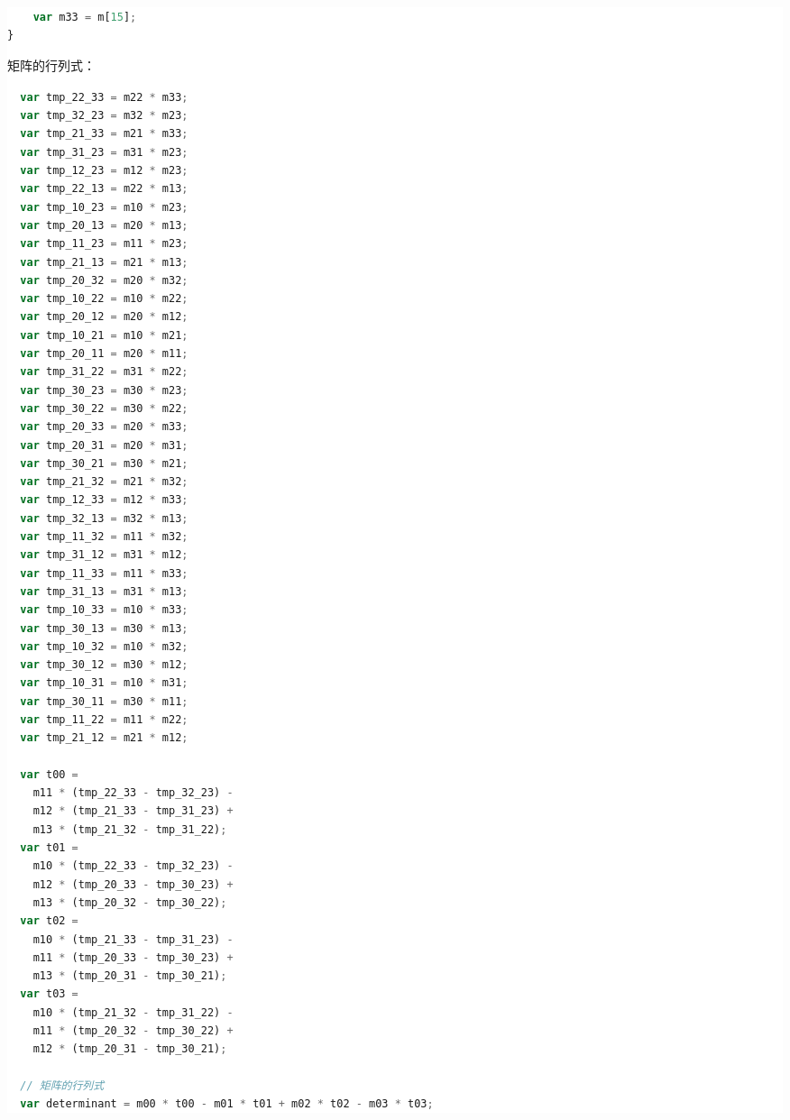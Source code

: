 ```javascript
    var m33 = m[15];
}

```

矩阵的行列式：

```javascript
  var tmp_22_33 = m22 * m33;
  var tmp_32_23 = m32 * m23;
  var tmp_21_33 = m21 * m33;
  var tmp_31_23 = m31 * m23;
  var tmp_12_23 = m12 * m23;
  var tmp_22_13 = m22 * m13;
  var tmp_10_23 = m10 * m23;
  var tmp_20_13 = m20 * m13;
  var tmp_11_23 = m11 * m23;
  var tmp_21_13 = m21 * m13;
  var tmp_20_32 = m20 * m32;
  var tmp_10_22 = m10 * m22;
  var tmp_20_12 = m20 * m12;
  var tmp_10_21 = m10 * m21;
  var tmp_20_11 = m20 * m11;
  var tmp_31_22 = m31 * m22;
  var tmp_30_23 = m30 * m23;
  var tmp_30_22 = m30 * m22;
  var tmp_20_33 = m20 * m33;
  var tmp_20_31 = m20 * m31;
  var tmp_30_21 = m30 * m21;
  var tmp_21_32 = m21 * m32;
  var tmp_12_33 = m12 * m33;
  var tmp_32_13 = m32 * m13;
  var tmp_11_32 = m11 * m32;
  var tmp_31_12 = m31 * m12;
  var tmp_11_33 = m11 * m33;
  var tmp_31_13 = m31 * m13;
  var tmp_10_33 = m10 * m33;
  var tmp_30_13 = m30 * m13;
  var tmp_10_32 = m10 * m32;
  var tmp_30_12 = m30 * m12;
  var tmp_10_31 = m10 * m31;
  var tmp_30_11 = m30 * m11;
  var tmp_11_22 = m11 * m22;
  var tmp_21_12 = m21 * m12;

  var t00 =
    m11 * (tmp_22_33 - tmp_32_23) -
    m12 * (tmp_21_33 - tmp_31_23) +
    m13 * (tmp_21_32 - tmp_31_22);
  var t01 =
    m10 * (tmp_22_33 - tmp_32_23) -
    m12 * (tmp_20_33 - tmp_30_23) +
    m13 * (tmp_20_32 - tmp_30_22);
  var t02 =
    m10 * (tmp_21_33 - tmp_31_23) -
    m11 * (tmp_20_33 - tmp_30_23) +
    m13 * (tmp_20_31 - tmp_30_21);
  var t03 =
    m10 * (tmp_21_32 - tmp_31_22) -
    m11 * (tmp_20_32 - tmp_30_22) +
    m12 * (tmp_20_31 - tmp_30_21);

  // 矩阵的行列式
  var determinant = m00 * t00 - m01 * t01 + m02 * t02 - m03 * t03;
```